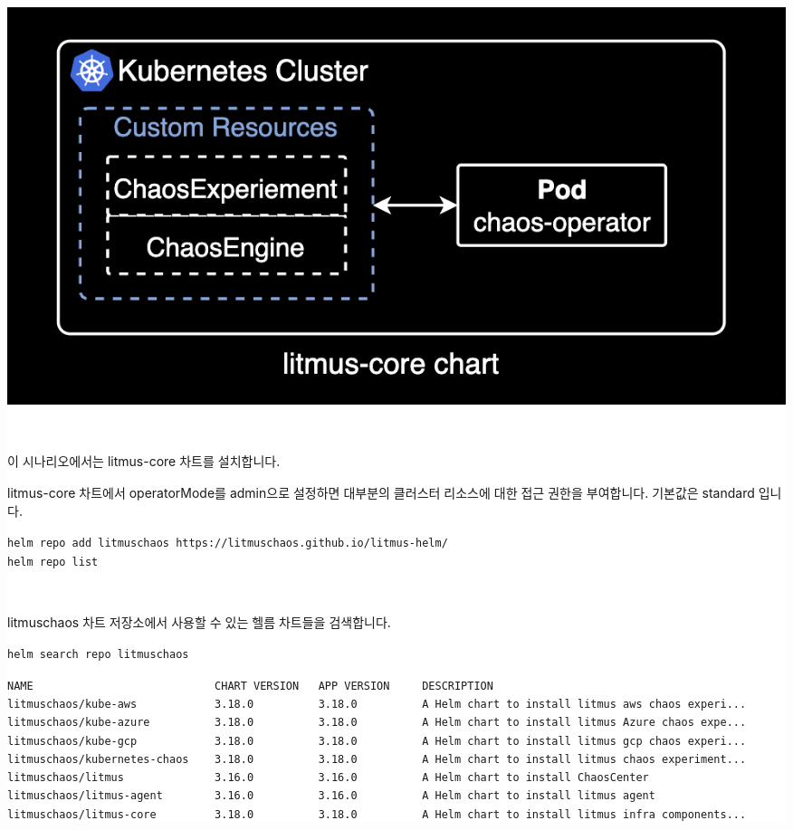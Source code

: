 ![litmus-core](./3.png)

&nbsp;

이 시나리오에서는 litmus-core 차트를 설치합니다.

litmus-core 차트에서 operatorMode를 admin으로 설정하면 대부분의 클러스터 리소스에 대한 접근 권한을 부여합니다. 기본값은 standard 입니다.

```bash
helm repo add litmuschaos https://litmuschaos.github.io/litmus-helm/
helm repo list
```

&nbsp;

litmuschaos 차트 저장소에서 사용할 수 있는 헬름 차트들을 검색합니다.

```bash
helm search repo litmuschaos
```

```bash
NAME                            CHART VERSION   APP VERSION     DESCRIPTION
litmuschaos/kube-aws            3.18.0          3.18.0          A Helm chart to install litmus aws chaos experi...
litmuschaos/kube-azure          3.18.0          3.18.0          A Helm chart to install litmus Azure chaos expe...
litmuschaos/kube-gcp            3.18.0          3.18.0          A Helm chart to install litmus gcp chaos experi...
litmuschaos/kubernetes-chaos    3.18.0          3.18.0          A Helm chart to install litmus chaos experiment...
litmuschaos/litmus              3.16.0          3.16.0          A Helm chart to install ChaosCenter
litmuschaos/litmus-agent        3.16.0          3.16.0          A Helm chart to install litmus agent
litmuschaos/litmus-core         3.18.0          3.18.0          A Helm chart to install litmus infra components...
```
